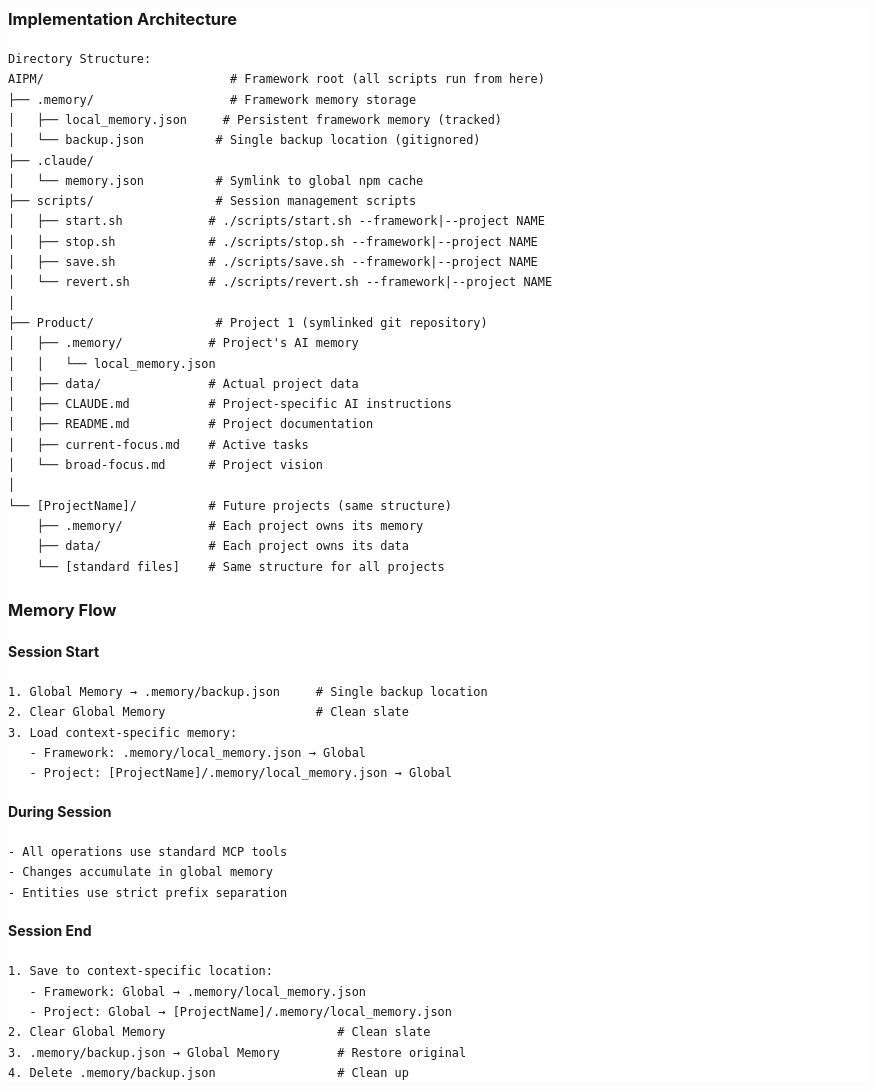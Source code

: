 ### Implementation Architecture

```
Directory Structure:
AIPM/                          # Framework root (all scripts run from here)
├── .memory/                   # Framework memory storage
│   ├── local_memory.json     # Persistent framework memory (tracked)
│   └── backup.json          # Single backup location (gitignored)
├── .claude/
│   └── memory.json          # Symlink to global npm cache
├── scripts/                 # Session management scripts
│   ├── start.sh            # ./scripts/start.sh --framework|--project NAME
│   ├── stop.sh             # ./scripts/stop.sh --framework|--project NAME
│   ├── save.sh             # ./scripts/save.sh --framework|--project NAME
│   └── revert.sh           # ./scripts/revert.sh --framework|--project NAME
│
├── Product/                 # Project 1 (symlinked git repository)
│   ├── .memory/            # Project's AI memory
│   │   └── local_memory.json
│   ├── data/               # Actual project data
│   ├── CLAUDE.md           # Project-specific AI instructions
│   ├── README.md           # Project documentation
│   ├── current-focus.md    # Active tasks
│   └── broad-focus.md      # Project vision
│
└── [ProjectName]/          # Future projects (same structure)
    ├── .memory/            # Each project owns its memory
    ├── data/               # Each project owns its data
    └── [standard files]    # Same structure for all projects
```

### Memory Flow

#### Session Start
```
1. Global Memory → .memory/backup.json     # Single backup location
2. Clear Global Memory                     # Clean slate
3. Load context-specific memory:
   - Framework: .memory/local_memory.json → Global
   - Project: [ProjectName]/.memory/local_memory.json → Global
```

#### During Session
```
- All operations use standard MCP tools
- Changes accumulate in global memory
- Entities use strict prefix separation
```

#### Session End
```
1. Save to context-specific location:
   - Framework: Global → .memory/local_memory.json
   - Project: Global → [ProjectName]/.memory/local_memory.json
2. Clear Global Memory                        # Clean slate
3. .memory/backup.json → Global Memory        # Restore original
4. Delete .memory/backup.json                 # Clean up
```
